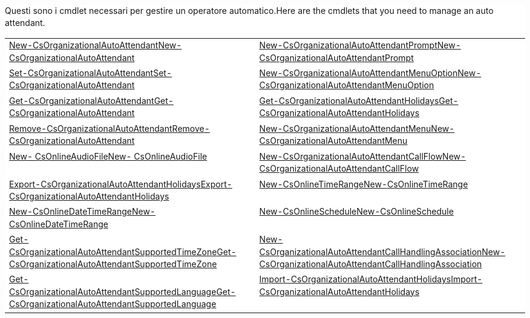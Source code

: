 <span data-ttu-id="02fb4-324">Questi sono i cmdlet necessari per gestire un operatore automatico.</span><span class="sxs-lookup"><span data-stu-id="02fb4-324">Here are the cmdlets that you need to manage an auto attendant.</span></span>
  
||| 
|---|---|
[<span data-ttu-id="02fb4-325">New-CsOrganizationalAutoAttendant</span><span class="sxs-lookup"><span data-stu-id="02fb4-325">New-CsOrganizationalAutoAttendant</span></span>](https://technet.microsoft.com/library/mt796493.aspx)                                                                      | [<span data-ttu-id="02fb4-326">New-CsOrganizationalAutoAttendantPrompt</span><span class="sxs-lookup"><span data-stu-id="02fb4-326">New-CsOrganizationalAutoAttendantPrompt</span></span>](https://technet.microsoft.com/library/mt796484.aspx)                                                              |
| [<span data-ttu-id="02fb4-327">Set-CsOrganizationalAutoAttendant</span><span class="sxs-lookup"><span data-stu-id="02fb4-327">Set-CsOrganizationalAutoAttendant</span></span>](https://technet.microsoft.com/library/mt796486.aspx)                                                                      | [<span data-ttu-id="02fb4-328">New-CsOrganizationalAutoAttendantMenuOption</span><span class="sxs-lookup"><span data-stu-id="02fb4-328">New-CsOrganizationalAutoAttendantMenuOption</span></span>](https://technet.microsoft.com/library/mt796485.aspx)                                                           |
| [<span data-ttu-id="02fb4-329">Get-CsOrganizationalAutoAttendant</span><span class="sxs-lookup"><span data-stu-id="02fb4-329">Get-CsOrganizationalAutoAttendant</span></span>](https://technet.microsoft.com/library/mt796482.aspx)                                                                      | [<span data-ttu-id="02fb4-330">Get-CsOrganizationalAutoAttendantHolidays</span><span class="sxs-lookup"><span data-stu-id="02fb4-330">Get-CsOrganizationalAutoAttendantHolidays</span></span>](https://docs.microsoft.com/powershell/module/skype/get-csorganizationalautoattendantholidays?view=skype-ps)       |
| [<span data-ttu-id="02fb4-331">Remove-CsOrganizationalAutoAttendant</span><span class="sxs-lookup"><span data-stu-id="02fb4-331">Remove-CsOrganizationalAutoAttendant</span></span>](https://technet.microsoft.com/library/mt796492.aspx)                                                                   | [<span data-ttu-id="02fb4-332">New-CsOrganizationalAutoAttendantMenu</span><span class="sxs-lookup"><span data-stu-id="02fb4-332">New-CsOrganizationalAutoAttendantMenu</span></span>](https://technet.microsoft.com/library/mt796488.aspx)                                                                  |
| [<span data-ttu-id="02fb4-333">New- CsOnlineAudioFile</span><span class="sxs-lookup"><span data-stu-id="02fb4-333">New- CsOnlineAudioFile</span></span>](https://technet.microsoft.com/library/mt796479.aspx)                                                                                 | [<span data-ttu-id="02fb4-334">New-CsOrganizationalAutoAttendantCallFlow</span><span class="sxs-lookup"><span data-stu-id="02fb4-334">New-CsOrganizationalAutoAttendantCallFlow</span></span>](https://technet.microsoft.com/library/mt796489.aspx)                                                              |
| [<span data-ttu-id="02fb4-335">Export-CsOrganizationalAutoAttendantHolidays</span><span class="sxs-lookup"><span data-stu-id="02fb4-335">Export-CsOrganizationalAutoAttendantHolidays</span></span>](https://docs.microsoft.com/powershell/module/skype/export-csorganizationalautoattendantholidays?view=skype-ps) | [<span data-ttu-id="02fb4-336">New-CsOnlineTimeRange</span><span class="sxs-lookup"><span data-stu-id="02fb4-336">New-CsOnlineTimeRange</span></span>](https://technet.microsoft.com/library/mt796491.aspx)                                                                                  |
| [<span data-ttu-id="02fb4-337">New-CsOnlineDateTimeRange</span><span class="sxs-lookup"><span data-stu-id="02fb4-337">New-CsOnlineDateTimeRange</span></span>](https://docs.microsoft.com/powershell/module/skype/new-csonlinedatetimerange?view=skype-ps)                                       | [<span data-ttu-id="02fb4-338">New-CsOnlineSchedule</span><span class="sxs-lookup"><span data-stu-id="02fb4-338">New-CsOnlineSchedule</span></span>](https://technet.microsoft.com/library/mt796490.aspx)                                                                                   |
| [<span data-ttu-id="02fb4-339">Get-CsOrganizationalAutoAttendantSupportedTimeZone</span><span class="sxs-lookup"><span data-stu-id="02fb4-339">Get-CsOrganizationalAutoAttendantSupportedTimeZone</span></span>](https://technet.microsoft.com/library/mt796483.aspx)                                                     | [<span data-ttu-id="02fb4-340">New-CsOrganizationalAutoAttendantCallHandlingAssociation</span><span class="sxs-lookup"><span data-stu-id="02fb4-340">New-CsOrganizationalAutoAttendantCallHandlingAssociation</span></span>](https://technet.microsoft.com/library/mt796487.aspx)                                               |
| [<span data-ttu-id="02fb4-341">Get-CsOrganizationalAutoAttendantSupportedLanguage</span><span class="sxs-lookup"><span data-stu-id="02fb4-341">Get-CsOrganizationalAutoAttendantSupportedLanguage</span></span>](https://technet.microsoft.com/library/mt796481.aspx)                                                     | [<span data-ttu-id="02fb4-342">Import-CsOrganizationalAutoAttendantHolidays</span><span class="sxs-lookup"><span data-stu-id="02fb4-342">Import-CsOrganizationalAutoAttendantHolidays</span></span>](https://docs.microsoft.com/powershell/module/skype/import-csorganizationalautoattendantholidays?view=skype-ps) |